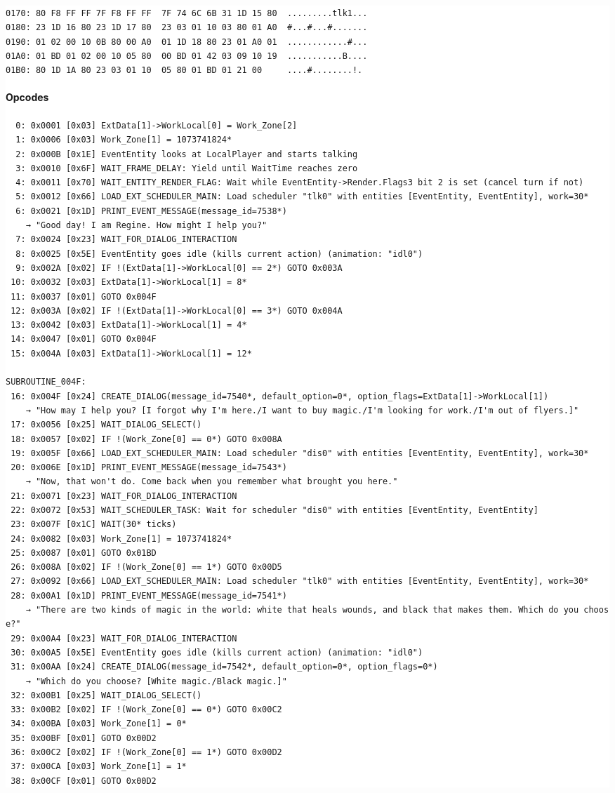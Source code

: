 ```
0170: 80 F8 FF FF 7F F8 FF FF  7F 74 6C 6B 31 1D 15 80  .........tlk1...
0180: 23 1D 16 80 23 1D 17 80  23 03 01 10 03 80 01 A0  #...#...#.......
0190: 01 02 00 10 0B 80 00 A0  01 1D 18 80 23 01 A0 01  ............#...
01A0: 01 BD 01 02 00 10 05 80  00 BD 01 42 03 09 10 19  ...........B....
01B0: 80 1D 1A 80 23 03 01 10  05 80 01 BD 01 21 00     ....#........!. 
```

#### Opcodes

```
  0: 0x0001 [0x03] ExtData[1]->WorkLocal[0] = Work_Zone[2]
  1: 0x0006 [0x03] Work_Zone[1] = 1073741824*
  2: 0x000B [0x1E] EventEntity looks at LocalPlayer and starts talking
  3: 0x0010 [0x6F] WAIT_FRAME_DELAY: Yield until WaitTime reaches zero
  4: 0x0011 [0x70] WAIT_ENTITY_RENDER_FLAG: Wait while EventEntity->Render.Flags3 bit 2 is set (cancel turn if not)
  5: 0x0012 [0x66] LOAD_EXT_SCHEDULER_MAIN: Load scheduler "tlk0" with entities [EventEntity, EventEntity], work=30*
  6: 0x0021 [0x1D] PRINT_EVENT_MESSAGE(message_id=7538*)
    → "Good day! I am Regine. How might I help you?"
  7: 0x0024 [0x23] WAIT_FOR_DIALOG_INTERACTION
  8: 0x0025 [0x5E] EventEntity goes idle (kills current action) (animation: "idl0")
  9: 0x002A [0x02] IF !(ExtData[1]->WorkLocal[0] == 2*) GOTO 0x003A
 10: 0x0032 [0x03] ExtData[1]->WorkLocal[1] = 8*
 11: 0x0037 [0x01] GOTO 0x004F
 12: 0x003A [0x02] IF !(ExtData[1]->WorkLocal[0] == 3*) GOTO 0x004A
 13: 0x0042 [0x03] ExtData[1]->WorkLocal[1] = 4*
 14: 0x0047 [0x01] GOTO 0x004F
 15: 0x004A [0x03] ExtData[1]->WorkLocal[1] = 12*

SUBROUTINE_004F:
 16: 0x004F [0x24] CREATE_DIALOG(message_id=7540*, default_option=0*, option_flags=ExtData[1]->WorkLocal[1])
    → "How may I help you? [I forgot why I'm here./I want to buy magic./I'm looking for work./I'm out of flyers.]"
 17: 0x0056 [0x25] WAIT_DIALOG_SELECT()
 18: 0x0057 [0x02] IF !(Work_Zone[0] == 0*) GOTO 0x008A
 19: 0x005F [0x66] LOAD_EXT_SCHEDULER_MAIN: Load scheduler "dis0" with entities [EventEntity, EventEntity], work=30*
 20: 0x006E [0x1D] PRINT_EVENT_MESSAGE(message_id=7543*)
    → "Now, that won't do. Come back when you remember what brought you here."
 21: 0x0071 [0x23] WAIT_FOR_DIALOG_INTERACTION
 22: 0x0072 [0x53] WAIT_SCHEDULER_TASK: Wait for scheduler "dis0" with entities [EventEntity, EventEntity]
 23: 0x007F [0x1C] WAIT(30* ticks)
 24: 0x0082 [0x03] Work_Zone[1] = 1073741824*
 25: 0x0087 [0x01] GOTO 0x01BD
 26: 0x008A [0x02] IF !(Work_Zone[0] == 1*) GOTO 0x00D5
 27: 0x0092 [0x66] LOAD_EXT_SCHEDULER_MAIN: Load scheduler "tlk0" with entities [EventEntity, EventEntity], work=30*
 28: 0x00A1 [0x1D] PRINT_EVENT_MESSAGE(message_id=7541*)
    → "There are two kinds of magic in the world: white that heals wounds, and black that makes them. Which do you choose?"
 29: 0x00A4 [0x23] WAIT_FOR_DIALOG_INTERACTION
 30: 0x00A5 [0x5E] EventEntity goes idle (kills current action) (animation: "idl0")
 31: 0x00AA [0x24] CREATE_DIALOG(message_id=7542*, default_option=0*, option_flags=0*)
    → "Which do you choose? [White magic./Black magic.]"
 32: 0x00B1 [0x25] WAIT_DIALOG_SELECT()
 33: 0x00B2 [0x02] IF !(Work_Zone[0] == 0*) GOTO 0x00C2
 34: 0x00BA [0x03] Work_Zone[1] = 0*
 35: 0x00BF [0x01] GOTO 0x00D2
 36: 0x00C2 [0x02] IF !(Work_Zone[0] == 1*) GOTO 0x00D2
 37: 0x00CA [0x03] Work_Zone[1] = 1*
 38: 0x00CF [0x01] GOTO 0x00D2
```